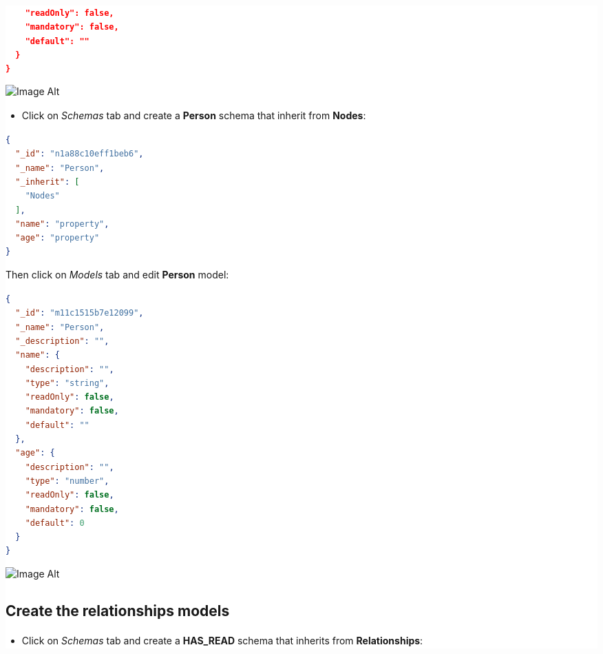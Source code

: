 ```json
    "readOnly": false,
    "mandatory": false,
    "default": ""
  }
}
```

![Image Alt](../../img/create-a-graph-2.png)

* Click on *Schemas* tab and create a **Person** schema that inherit from **Nodes**:

```json
{
  "_id": "n1a88c10eff1beb6",
  "_name": "Person",
  "_inherit": [
    "Nodes"
  ],
  "name": "property",
  "age": "property"
}
```

Then click on *Models* tab and edit **Person** model:

```json
{
  "_id": "m11c1515b7e12099",
  "_name": "Person",
  "_description": "",
  "name": {
    "description": "",
    "type": "string",
    "readOnly": false,
    "mandatory": false,
    "default": ""
  },
  "age": {
    "description": "",
    "type": "number",
    "readOnly": false,
    "mandatory": false,
    "default": 0
  }
}
```

![Image Alt](../../img/create-a-graph-3.png)

## Create the relationships models

* Click on *Schemas* tab and create a **HAS_READ** schema that inherits from **Relationships**:

